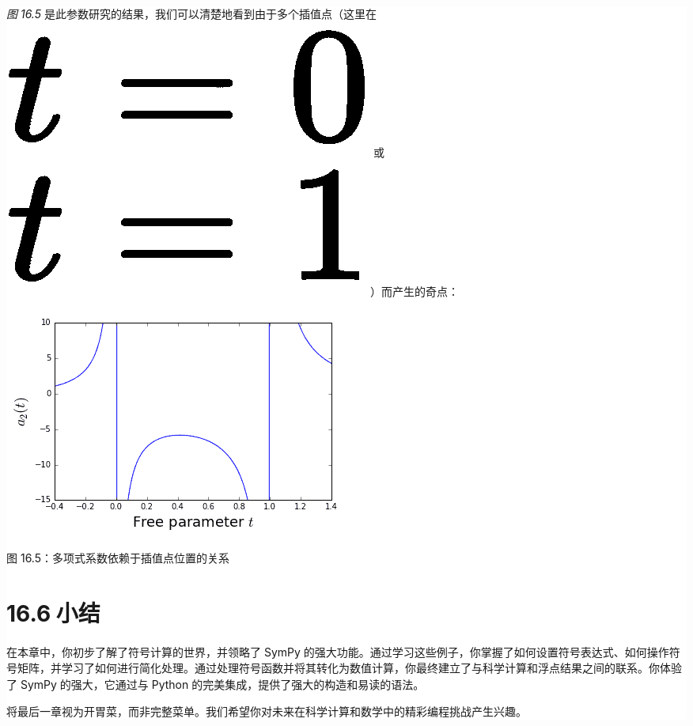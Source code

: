 *图 16.5* 是此参数研究的结果，我们可以清楚地看到由于多个插值点（这里在 ![](img/97299a92-07c9-427b-943c-7dcf074dcf70.png) 或 ![](img/266b98d5-623e-4ca0-9e10-2a00f2f33642.png)）而产生的奇点：

![](img/25c98c0b-464c-49ce-980f-bb827afc9a79.png)

图 16.5：多项式系数依赖于插值点位置的关系

# 16.6 小结

在本章中，你初步了解了符号计算的世界，并领略了 SymPy 的强大功能。通过学习这些例子，你掌握了如何设置符号表达式、如何操作符号矩阵，并学习了如何进行简化处理。通过处理符号函数并将其转化为数值计算，你最终建立了与科学计算和浮点结果之间的联系。你体验了 SymPy 的强大，它通过与 Python 的完美集成，提供了强大的构造和易读的语法。

将最后一章视为开胃菜，而非完整菜单。我们希望你对未来在科学计算和数学中的精彩编程挑战产生兴趣。
